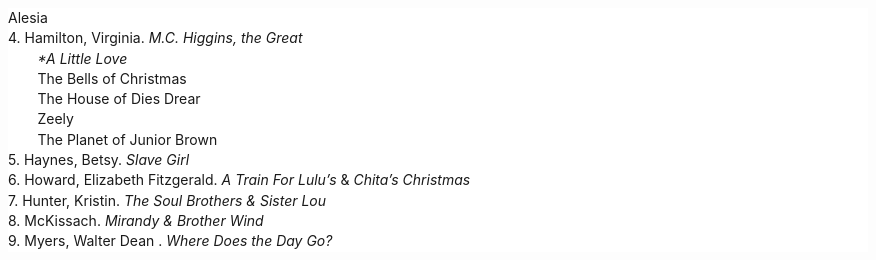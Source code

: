 </font>
Alesia
<dt>
4. Hamilton, Virginia.
<i>
M.C. Higgins, the Great
</i>
<dt>
<i>
<font color="#ffffff" style="visibility:hidden;">
____
</font>
*A Little Love
</i>
<dt>
<font color="#ffffff" style="visibility:hidden;">
____
</font>
The Bells of Christmas
<dt>
<font color="#ffffff" style="visibility:hidden;">
____
</font>
The House of Dies Drear
<dt>
<font color="#ffffff" style="visibility:hidden;">
____
</font>
Zeely
<dt>
<font color="#ffffff" style="visibility:hidden;">
____
</font>
The Planet of Junior Brown
<dt>
5. Haynes, Betsy.
<i>
Slave Girl
</i>
<dt>
6. Howard, Elizabeth Fitzgerald.
<i>
A Train For Lulu’s
</i>
&amp;
<i>
Chita’s Christmas
</i>
<dt>
7. Hunter, Kristin.
<i>
The Soul Brothers &amp; Sister Lou
</i>
<dt>
8. McKissach.
<i>
Mirandy &amp; Brother Wind
</i>
<dt>
9. Myers, Walter Dean .
<i>
Where Does the Day Go?
</i>